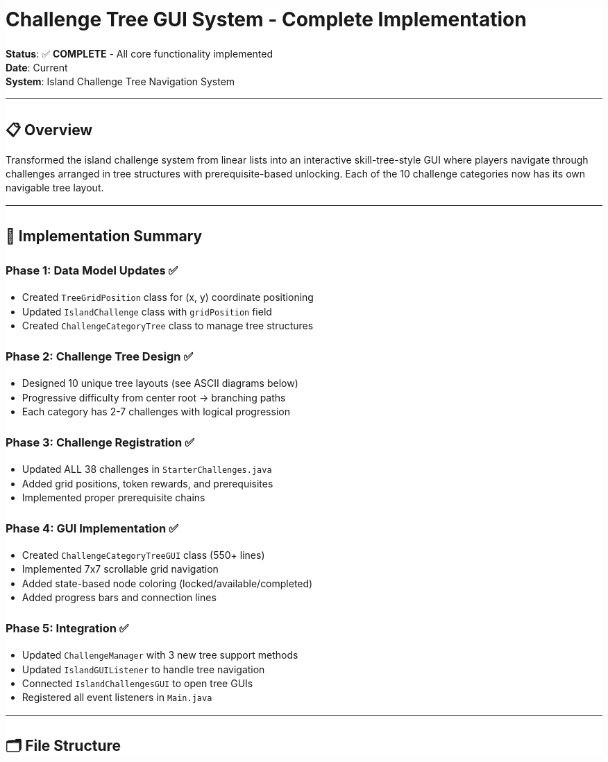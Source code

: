 # Challenge Tree GUI System - Complete Implementation

**Status**: ✅ **COMPLETE** - All core functionality implemented  
**Date**: Current  
**System**: Island Challenge Tree Navigation System

---

## 📋 **Overview**

Transformed the island challenge system from linear lists into an interactive skill-tree-style GUI where players navigate through challenges arranged in tree structures with prerequisite-based unlocking. Each of the 10 challenge categories now has its own navigable tree layout.

---

## 🎯 **Implementation Summary**

### **Phase 1: Data Model Updates** ✅
- Created `TreeGridPosition` class for (x, y) coordinate positioning
- Updated `IslandChallenge` class with `gridPosition` field
- Created `ChallengeCategoryTree` class to manage tree structures

### **Phase 2: Challenge Tree Design** ✅
- Designed 10 unique tree layouts (see ASCII diagrams below)
- Progressive difficulty from center root → branching paths
- Each category has 2-7 challenges with logical progression

### **Phase 3: Challenge Registration** ✅
- Updated ALL 38 challenges in `StarterChallenges.java`
- Added grid positions, token rewards, and prerequisites
- Implemented proper prerequisite chains

### **Phase 4: GUI Implementation** ✅
- Created `ChallengeCategoryTreeGUI` class (550+ lines)
- Implemented 7x7 scrollable grid navigation
- Added state-based node coloring (locked/available/completed)
- Added progress bars and connection lines

### **Phase 5: Integration** ✅
- Updated `ChallengeManager` with 3 new tree support methods
- Updated `IslandGUIListener` to handle tree navigation
- Connected `IslandChallengesGUI` to open tree GUIs
- Registered all event listeners in `Main.java`

---

## 🗂️ **File Structure**
